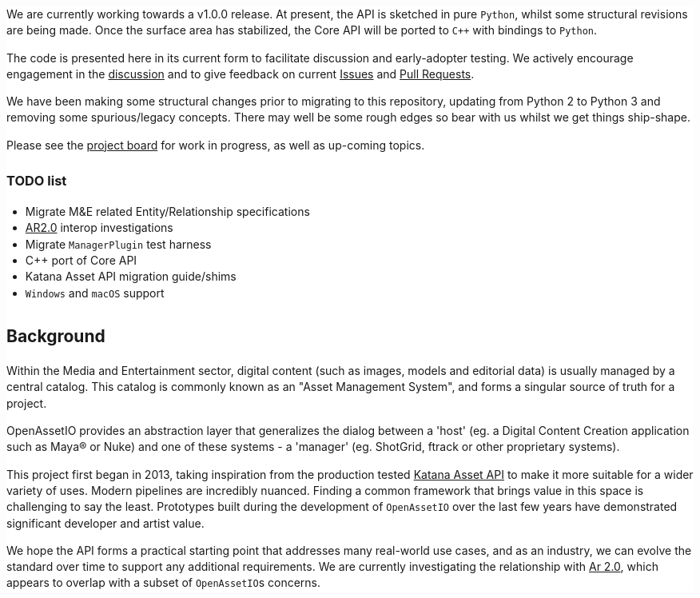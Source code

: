 We are currently working towards a v1.0.0 release. At present, the API
is sketched in pure `Python`, whilst some structural revisions are being
made. Once the surface area has stabilized, the Core API will be ported
to `C++` with bindings to `Python`.

The code is presented here in its current form to facilitate discussion
and early-adopter testing. We actively encourage engagement in the
[discussion](https://github.com/TheFoundryVisionmongers/OpenAssetIO/discussions)
and to give feedback on current [Issues](https://github.com/TheFoundryVisionmongers/OpenAssetIO/issues)
and [Pull Requests](https://github.com/TheFoundryVisionmongers/OpenAssetIO/pulls).

We have been making some structural changes prior to migrating to this
repository, updating from Python 2 to Python 3 and removing some
spurious/legacy concepts. There may well be some rough edges so bear
with us whilst we get things ship-shape.

Please see the [project board](https://github.com/TheFoundryVisionmongers/OpenAssetIO/projects/1)
for work in progress, as well as up-coming topics.

### TODO list
 - Migrate M&E related Entity/Relationship specifications
 - [AR2.0](https://graphics.pixar.com/usd/docs/668045551.html) interop
   investigations
 - Migrate `ManagerPlugin` test harness
 - C++ port of Core API
 - Katana Asset API migration guide/shims
 - `Windows` and `macOS` support

## Background

Within the Media and Entertainment sector, digital content (such as
images, models and editorial data) is usually managed by a central
catalog. This catalog is commonly known as an "Asset Management System",
and forms a singular source of truth for a project.

OpenAssetIO provides an abstraction layer that generalizes the dialog
between a 'host' (eg. a Digital Content Creation application such as
Maya&reg; or Nuke) and one of these systems - a 'manager' (eg. ShotGrid,
ftrack or other proprietary systems).

This project first began in 2013, taking inspiration from the production
tested [Katana Asset API](https://learn.foundry.com/katana/4.0/Content/tg/asset_management_system_plugin_api/asset_management_system.html)
to make it more suitable for a wider variety of uses. Modern pipelines
are incredibly nuanced. Finding a common framework that brings value in
this space is challenging to say the least. Prototypes built during the
development of `OpenAssetIO` over the last few years have demonstrated
significant developer and artist value.

We hope the API forms a practical starting point that addresses many
real-world use cases, and as an industry, we can evolve the standard
over time to support any additional requirements. We are currently
investigating the relationship with [Ar 2.0](https://graphics.pixar.com/usd/docs/668045551.html),
which appears to overlap with a subset of `OpenAssetIO`s concerns.
